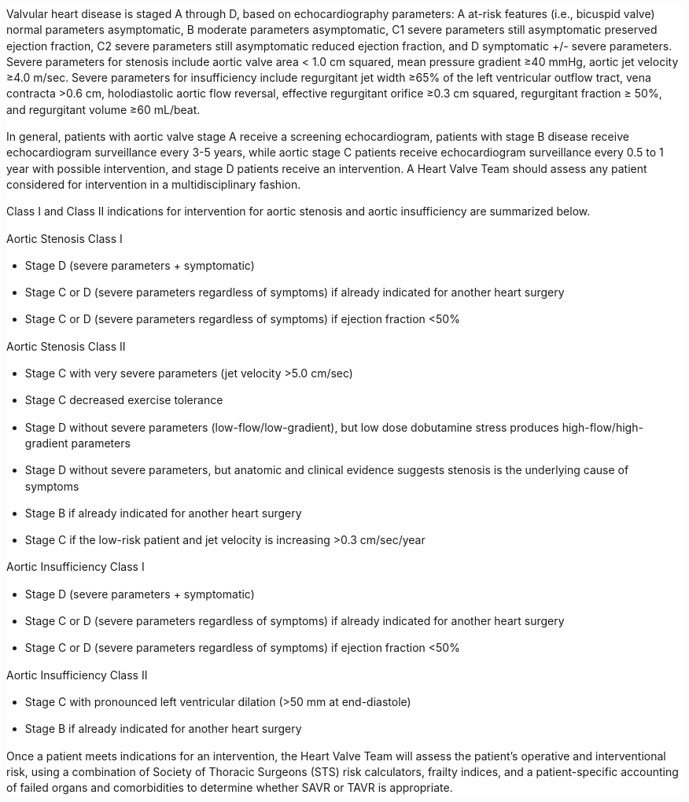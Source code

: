 Valvular heart disease is staged A through D, based on echocardiography parameters: A at-risk features (i.e., bicuspid valve) normal parameters asymptomatic, B moderate parameters asymptomatic, C1 severe parameters still asymptomatic preserved ejection fraction, C2 severe parameters still asymptomatic reduced ejection fraction, and D symptomatic +/- severe parameters. Severe parameters for stenosis include aortic valve area < 1.0 cm squared, mean pressure gradient ≥40 mmHg, aortic jet velocity ≥4.0 m/sec. Severe parameters for insufficiency include regurgitant jet width ≥65% of the left ventricular outflow tract, vena contracta >0.6 cm, holodiastolic aortic flow reversal, effective regurgitant orifice ≥0.3 cm squared, regurgitant fraction ≥ 50%, and regurgitant volume ≥60 mL/beat.

In general, patients with aortic valve stage A receive a screening echocardiogram, patients with stage B disease receive echocardiogram surveillance every 3-5 years, while aortic stage C patients receive echocardiogram surveillance every 0.5 to 1 year with possible intervention, and stage D patients receive an intervention. A Heart Valve Team should assess any patient considered for intervention in a multidisciplinary fashion.

Class I and Class II indications for intervention for aortic stenosis and aortic insufficiency are summarized below.

Aortic Stenosis Class I

- Stage D (severe parameters + symptomatic)

- Stage C or D (severe parameters regardless of symptoms) if already indicated for another heart surgery

- Stage C or D (severe parameters regardless of symptoms) if ejection fraction <50%

Aortic Stenosis Class II

- Stage C with very severe parameters (jet velocity >5.0 cm/sec)

- Stage C decreased exercise tolerance

- Stage D without severe parameters (low-flow/low-gradient), but low dose dobutamine stress produces high-flow/high-gradient parameters

- Stage D without severe parameters, but anatomic and clinical evidence suggests stenosis is the underlying cause of symptoms

- Stage B if already indicated for another heart surgery

- Stage C if the low-risk patient and jet velocity is increasing >0.3 cm/sec/year

Aortic Insufficiency Class I

- Stage D (severe parameters + symptomatic)

- Stage C or D (severe parameters regardless of symptoms) if already indicated for another heart surgery

- Stage C or D (severe parameters regardless of symptoms) if ejection fraction <50%

Aortic Insufficiency Class II

- Stage C with pronounced left ventricular dilation (>50 mm at end-diastole)

- Stage B if already indicated for another heart surgery

Once a patient meets indications for an intervention, the Heart Valve Team will assess the patient’s operative and interventional risk, using a combination of Society of Thoracic Surgeons (STS) risk calculators, frailty indices, and a patient-specific accounting of failed organs and comorbidities to determine whether SAVR or TAVR is appropriate.
